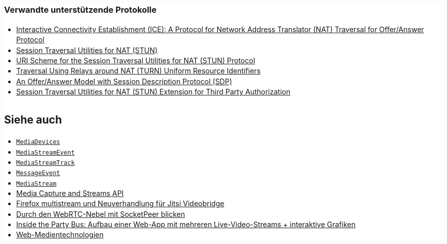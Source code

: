 ### Verwandte unterstützende Protokolle

- [Interactive Connectivity Establishment (ICE): A Protocol for Network Address Translator (NAT) Traversal for Offer/Answer Protocol](https://datatracker.ietf.org/doc/html/rfc5245)
- [Session Traversal Utilities for NAT (STUN)](https://datatracker.ietf.org/doc/html/rfc5389)
- [URI Scheme for the Session Traversal Utilities for NAT (STUN) Protocol](https://datatracker.ietf.org/doc/html/rfc7064)
- [Traversal Using Relays around NAT (TURN) Uniform Resource Identifiers](https://datatracker.ietf.org/doc/html/rfc7065)
- [An Offer/Answer Model with Session Description Protocol (SDP)](https://datatracker.ietf.org/doc/html/rfc3264)
- [Session Traversal Utilities for NAT (STUN) Extension for Third Party Authorization](https://datatracker.ietf.org/doc/rfc7635/)

## Siehe auch

- [`MediaDevices`](/de/docs/Web/API/MediaDevices)
- [`MediaStreamEvent`](/de/docs/Web/API/MediaStreamEvent)
- [`MediaStreamTrack`](/de/docs/Web/API/MediaStreamTrack)
- [`MessageEvent`](/de/docs/Web/API/MessageEvent)
- [`MediaStream`](/de/docs/Web/API/MediaStream)
- [Media Capture and Streams API](/de/docs/Web/API/Media_Capture_and_Streams_API)
- [Firefox multistream und Neuverhandlung für Jitsi Videobridge](https://hacks.mozilla.org/2015/06/firefox-multistream-and-renegotiation-for-jitsi-videobridge/)
- [Durch den WebRTC-Nebel mit SocketPeer blicken](https://hacks.mozilla.org/2015/04/peering-through-the-webrtc-fog-with-socketpeer/)
- [Inside the Party Bus: Aufbau einer Web-App mit mehreren Live-Video-Streams + interaktive Grafiken](https://hacks.mozilla.org/2014/04/inside-the-party-bus-building-a-web-app-with-multiple-live-video-streams-interactive-graphics/)
- [Web-Medientechnologien](/de/docs/Web/Media)
